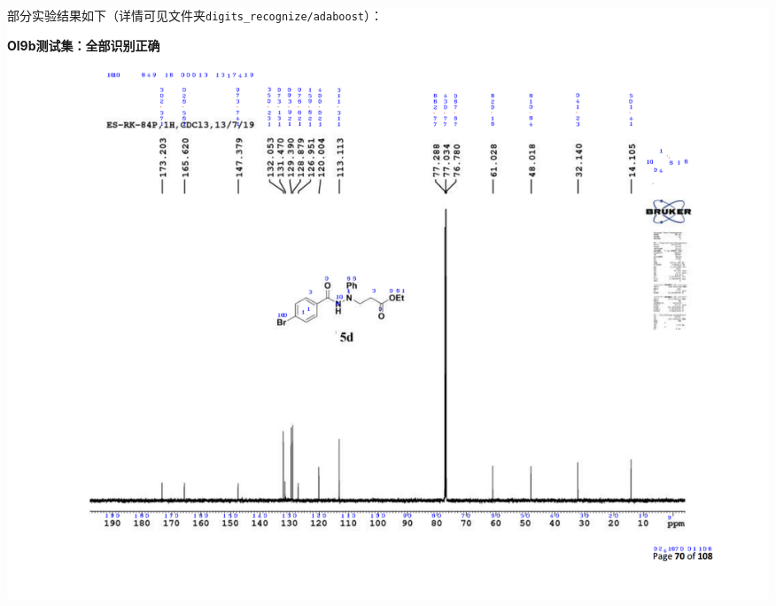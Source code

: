部分实验结果如下（详情可见文件夹`digits_recognize/adaboost`）：

**Ol9b测试集：全部识别正确**
![adaboost1](./digits_recognize/adaboost/Ol9b_pic50.png)
